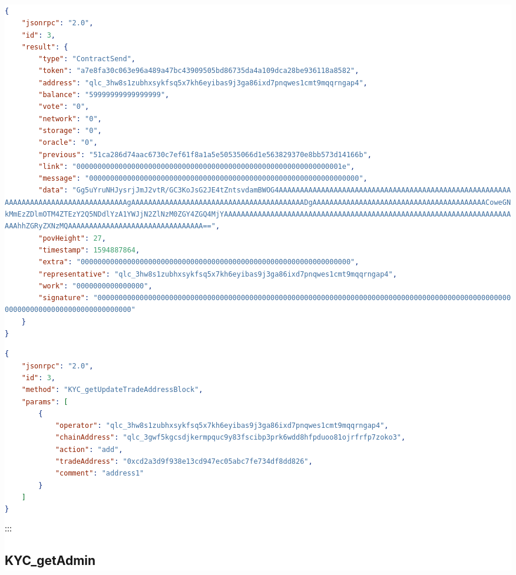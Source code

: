 ```json tab:Response
{
	"jsonrpc": "2.0",
	"id": 3,
	"result": {
		"type": "ContractSend",
		"token": "a7e8fa30c063e96a489a47bc43909505bd86735da4a109dca28be936118a8582",
		"address": "qlc_3hw8s1zubhxsykfsq5x7kh6eyibas9j3ga86ixd7pnqwes1cmt9mqqrngap4",
		"balance": "59999999999999999",
		"vote": "0",
		"network": "0",
		"storage": "0",
		"oracle": "0",
		"previous": "51ca286d74aac6730c7ef61f8a1a5e50535066d1e563829370e8bb573d14166b",
		"link": "000000000000000000000000000000000000000000000000000000000000001e",
		"message": "0000000000000000000000000000000000000000000000000000000000000000",
		"data": "Gg5uYruNHJysrjJmJ2vtR/GC3KoJsG2JE4tZntsvdamBWOG4AAAAAAAAAAAAAAAAAAAAAAAAAAAAAAAAAAAAAAAAAAAAAAAAAAAAAAAAAAAAAAAAAAAAAAAAAAAAAAAAAAAAgAAAAAAAAAAAAAAAAAAAAAAAAAAAAAAAAAAAAAAAAADgAAAAAAAAAAAAAAAAAAAAAAAAAAAAAAAAAAAAAAAAACoweGNkMmEzZDlmOTM4ZTEzY2Q5NDdlYzA1YWJjN2ZlNzM0ZGY4ZGQ4MjYAAAAAAAAAAAAAAAAAAAAAAAAAAAAAAAAAAAAAAAAAAAAAAAAAAAAAAAAAAAAAAAAAAAAAAAhhZGRyZXNzMQAAAAAAAAAAAAAAAAAAAAAAAAAAAAAAAA==",
		"povHeight": 27,
		"timestamp": 1594887864,
		"extra": "0000000000000000000000000000000000000000000000000000000000000000",
		"representative": "qlc_3hw8s1zubhxsykfsq5x7kh6eyibas9j3ga86ixd7pnqwes1cmt9mqqrngap4",
		"work": "0000000000000000",
		"signature": "00000000000000000000000000000000000000000000000000000000000000000000000000000000000000000000000000000000000000000000000000000000"
	}
}
```

```json test
{
	"jsonrpc": "2.0",
	"id": 3,
	"method": "KYC_getUpdateTradeAddressBlock",
	"params": [
		{
			"operator": "qlc_3hw8s1zubhxsykfsq5x7kh6eyibas9j3ga86ixd7pnqwes1cmt9mqqrngap4",
			"chainAddress": "qlc_3gwf5kgcsdjkermpquc9y83fscibp3prk6wdd8hfpduoo81ojrfrfp7zoko3",
			"action": "add",
			"tradeAddress": "0xcd2a3d9f938e13cd947ec05abc7fe734df8dd826",
			"comment": "address1"
		}
	]
}
```

:::

## KYC_getAdmin
